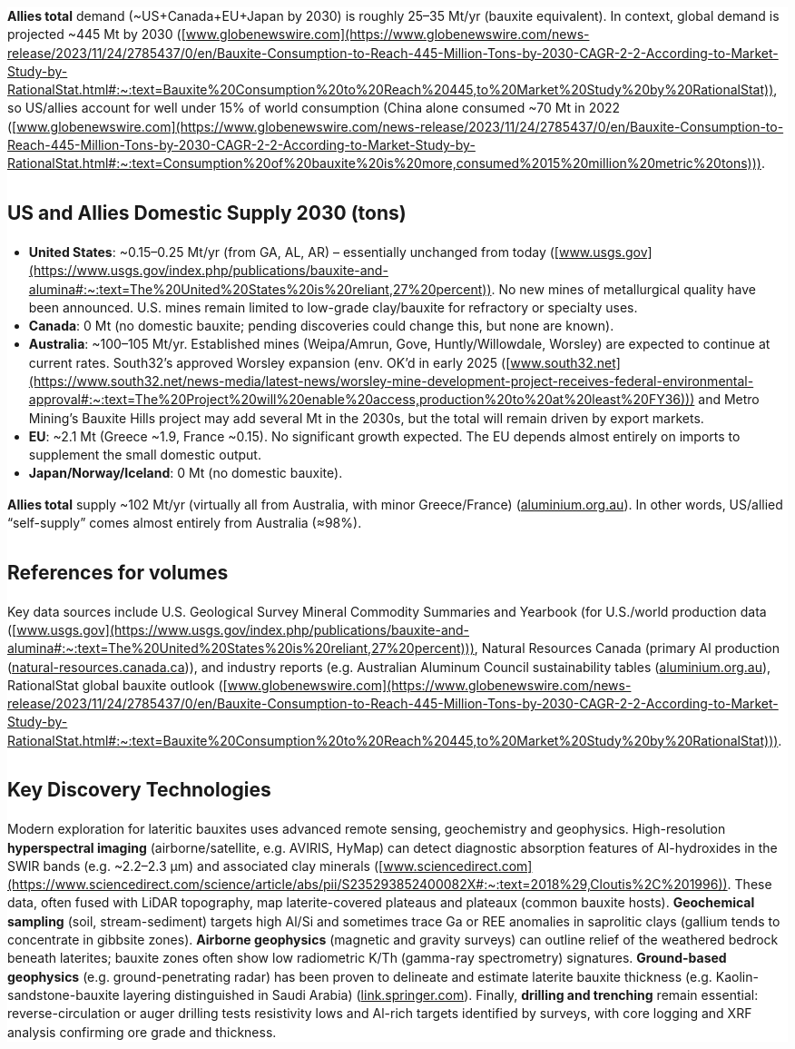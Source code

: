 **Allies total** demand (~US+Canada+EU+Japan by 2030) is roughly 25–35 Mt/yr (bauxite equivalent).  In context, global demand is projected ~445 Mt by 2030 ([www.globenewswire.com](https://www.globenewswire.com/news-release/2023/11/24/2785437/0/en/Bauxite-Consumption-to-Reach-445-Million-Tons-by-2030-CAGR-2-2-According-to-Market-Study-by-RationalStat.html#:~:text=Bauxite%20Consumption%20to%20Reach%20445,to%20Market%20Study%20by%20RationalStat)), so US/allies account for well under 15% of world consumption (China alone consumed ~70 Mt in 2022 ([www.globenewswire.com](https://www.globenewswire.com/news-release/2023/11/24/2785437/0/en/Bauxite-Consumption-to-Reach-445-Million-Tons-by-2030-CAGR-2-2-According-to-Market-Study-by-RationalStat.html#:~:text=Consumption%20of%20bauxite%20is%20more,consumed%2015%20million%20metric%20tons))).  

## US and Allies Domestic Supply 2030 (tons)  
- **United States**: ~0.15–0.25 Mt/yr (from GA, AL, AR) – essentially unchanged from today ([www.usgs.gov](https://www.usgs.gov/index.php/publications/bauxite-and-alumina#:~:text=The%20United%20States%20is%20reliant,27%20percent)).  No new mines of metallurgical quality have been announced.  U.S. mines remain limited to low-grade clay/bauxite for refractory or specialty uses.  
- **Canada**: 0 Mt (no domestic bauxite; pending discoveries could change this, but none are known).  
- **Australia**: ~100–105 Mt/yr.  Established mines (Weipa/Amrun, Gove, Huntly/Willowdale, Worsley) are expected to continue at current rates.  South32’s approved Worsley expansion (env. OK’d in early 2025 ([www.south32.net](https://www.south32.net/news-media/latest-news/worsley-mine-development-project-receives-federal-environmental-approval#:~:text=The%20Project%20will%20enable%20access,production%20to%20at%20least%20FY36))) and Metro Mining’s Bauxite Hills project may add several Mt in the 2030s, but the total will remain driven by export markets.  
- **EU**: ~2.1 Mt (Greece ~1.9, France ~0.15).  No significant growth expected.  The EU depends almost entirely on imports to supplement the small domestic output.  
- **Japan/Norway/Iceland**: 0 Mt (no domestic bauxite).  

**Allies total** supply ~102 Mt/yr (virtually all from Australia, with minor Greece/France) ([aluminium.org.au](https://aluminium.org.au/sustainability-main/sustainability/#:~:text=,2%2C150)).  In other words, US/allied “self-supply” comes almost entirely from Australia (≈98%).  

## References for volumes  
Key data sources include U.S. Geological Survey Mineral Commodity Summaries and Yearbook (for U.S./world production data ([www.usgs.gov](https://www.usgs.gov/index.php/publications/bauxite-and-alumina#:~:text=The%20United%20States%20is%20reliant,27%20percent))), Natural Resources Canada (primary Al production ([natural-resources.canada.ca](https://natural-resources.canada.ca/our-natural-resources/minerals-mining/minerals-metals-facts/aluminum-facts/20510#:~:text=In%202023%2C%20Canada%E2%80%99s%20primary%20aluminum,among%20the%20world%E2%80%99s%20major%20producers))), and industry reports (e.g. Australian Aluminum Council sustainability tables ([aluminium.org.au](https://aluminium.org.au/sustainability-main/sustainability/#:~:text=,2%2C150)), RationalStat global bauxite outlook ([www.globenewswire.com](https://www.globenewswire.com/news-release/2023/11/24/2785437/0/en/Bauxite-Consumption-to-Reach-445-Million-Tons-by-2030-CAGR-2-2-According-to-Market-Study-by-RationalStat.html#:~:text=Bauxite%20Consumption%20to%20Reach%20445,to%20Market%20Study%20by%20RationalStat))).

## Key Discovery Technologies  
Modern exploration for lateritic bauxites uses advanced remote sensing, geochemistry and geophysics.  High-resolution **hyperspectral imaging** (airborne/satellite, e.g. AVIRIS, HyMap) can detect diagnostic absorption features of Al-hydroxides in the SWIR bands (e.g. ~2.2–2.3 µm) and associated clay minerals ([www.sciencedirect.com](https://www.sciencedirect.com/science/article/abs/pii/S235293852400082X#:~:text=2018%29,Cloutis%2C%201996)).  These data, often fused with LiDAR topography, map laterite-covered plateaus and plateaux (common bauxite hosts).  **Geochemical sampling** (soil, stream-sediment) targets high Al/Si and sometimes trace Ga or REE anomalies in saprolitic clays (gallium tends to concentrate in gibbsite zones).  **Airborne geophysics** (magnetic and gravity surveys) can outline relief of the weathered bedrock beneath laterites; bauxite zones often show low radiometric K/Th (gamma-ray spectrometry) signatures.  **Ground-based geophysics** (e.g. ground-penetrating radar) has been proven to delineate and estimate laterite bauxite thickness (e.g. Kaolin-sandstone-bauxite layering distinguished in Saudi Arabia) ([link.springer.com](https://link.springer.com/article/10.1007/s12517-019-4483-0#:~:text=the%20ground,The%20calculated%20total%20volume%20of)).  Finally, **drilling and trenching** remain essential: reverse-circulation or auger drilling tests resistivity lows and Al-rich targets identified by surveys, with core logging and XRF analysis confirming ore grade and thickness.  
